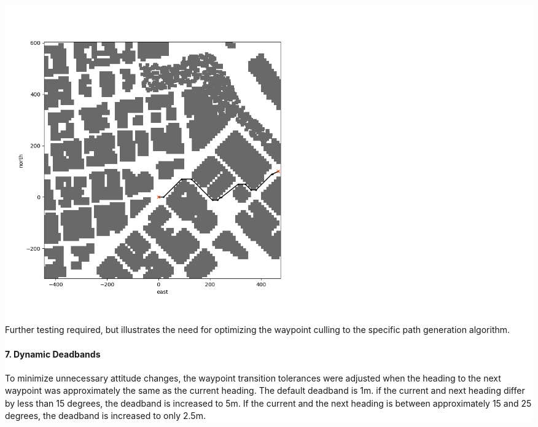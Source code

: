 <img src="images/route_grid_missionsteward_normalized.png" alt="Graph" style="width:500px"/>

Further testing required, but illustrates the need for optimizing the waypoint culling to the specific path generation algorithm.

#### 7.  Dynamic Deadbands

To minimize unnecessary attitude changes, the waypoint transition tolerances were adjusted when the heading to the next waypoint was approximately the same as the current heading.   The default deadband is 1m.   if the current and next heading differ by less than 15 degrees, the deadband is increased to 5m.   If the current and the next heading is between approximately 15 and 25 degrees, the deadband is increased to only 2.5m.
